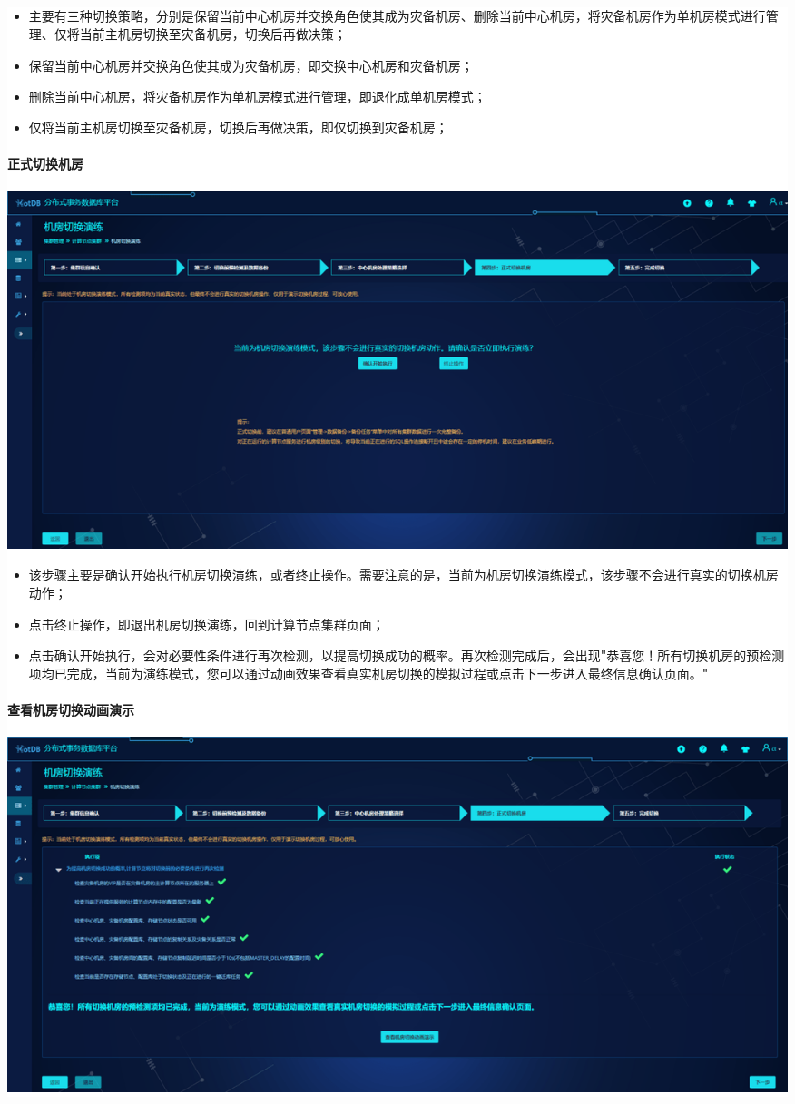 -   主要有三种切换策略，分别是保留当前中心机房并交换角色使其成为灾备机房、删除当前中心机房，将灾备机房作为单机房模式进行管理、仅将当前主机房切换至灾备机房，切换后再做决策；

-   保留当前中心机房并交换角色使其成为灾备机房，即交换中心机房和灾备机房；

-   删除当前中心机房，将灾备机房作为单机房模式进行管理，即退化成单机房模式；

-   仅将当前主机房切换至灾备机房，切换后再做决策，即仅切换到灾备机房；

#### 正式切换机房

![](assets/visual-idc/image63.png)

-   该步骤主要是确认开始执行机房切换演练，或者终止操作。需要注意的是，当前为机房切换演练模式，该步骤不会进行真实的切换机房动作；

-   点击终止操作，即退出机房切换演练，回到计算节点集群页面；

-   点击确认开始执行，会对必要性条件进行再次检测，以提高切换成功的概率。再次检测完成后，会出现"恭喜您！所有切换机房的预检测项均已完成，当前为演练模式，您可以通过动画效果查看真实机房切换的模拟过程或点击下一步进入最终信息确认页面。"

#### 查看机房切换动画演示

![](assets/visual-idc/image64.png)
